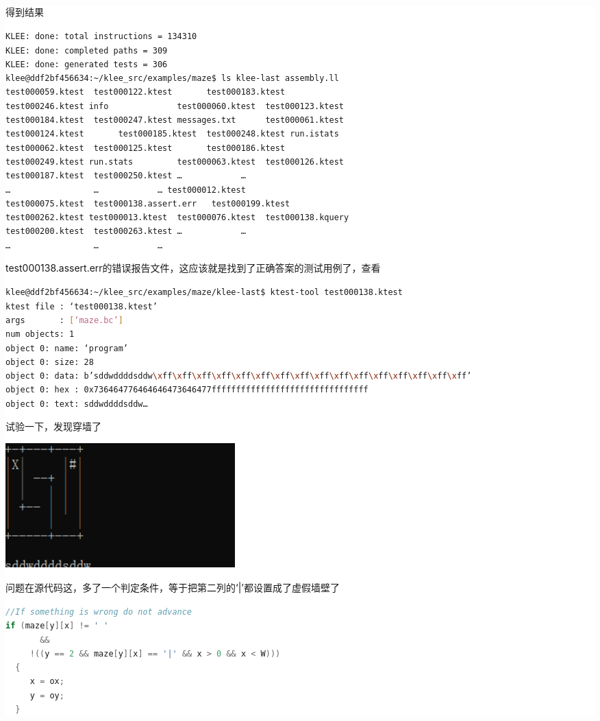 得到结果

```bash
KLEE: done: total instructions = 134310
KLEE: done: completed paths = 309
KLEE: done: generated tests = 306
klee@ddf2bf456634:~/klee_src/examples/maze$ ls klee-last assembly.ll
test000059.ktest  test000122.ktest       test000183.ktest
test000246.ktest info              test000060.ktest  test000123.ktest
test000184.ktest  test000247.ktest messages.txt      test000061.ktest
test000124.ktest       test000185.ktest  test000248.ktest run.istats
test000062.ktest  test000125.ktest       test000186.ktest
test000249.ktest run.stats         test000063.ktest  test000126.ktest
test000187.ktest  test000250.ktest …            …
…                 …            … test000012.ktest
test000075.ktest  test000138.assert.err   test000199.ktest
test000262.ktest test000013.ktest  test000076.ktest  test000138.kquery
test000200.ktest  test000263.ktest …            …
…                 …            …

```

test000138.assert.err的错误报告文件，这应该就是找到了正确答案的测试用例了，查看

```bash
klee@ddf2bf456634:~/klee_src/examples/maze/klee-last$ ktest-tool test000138.ktest
ktest file : ‘test000138.ktest’
args       : [‘maze.bc’]
num objects: 1
object 0: name: ‘program’
object 0: size: 28
object 0: data: b’sddwddddsddw\xff\xff\xff\xff\xff\xff\xff\xff\xff\xff\xff\xff\xff\xff\xff\xff’
object 0: hex : 0x736464776464646473646477ffffffffffffffffffffffffffffffff
object 0: text: sddwddddsddw…

```

试验一下，发现穿墙了

![](images/klee1.gif)

问题在源代码这，多了一个判定条件，等于把第二列的‘|’都设置成了虚假墙壁了

```c
//If something is wrong do not advance
if (maze[y][x] != ' '
       &&
     !((y == 2 && maze[y][x] == '|' && x > 0 && x < W)))
  {
     x = ox;
     y = oy;
  }

```
